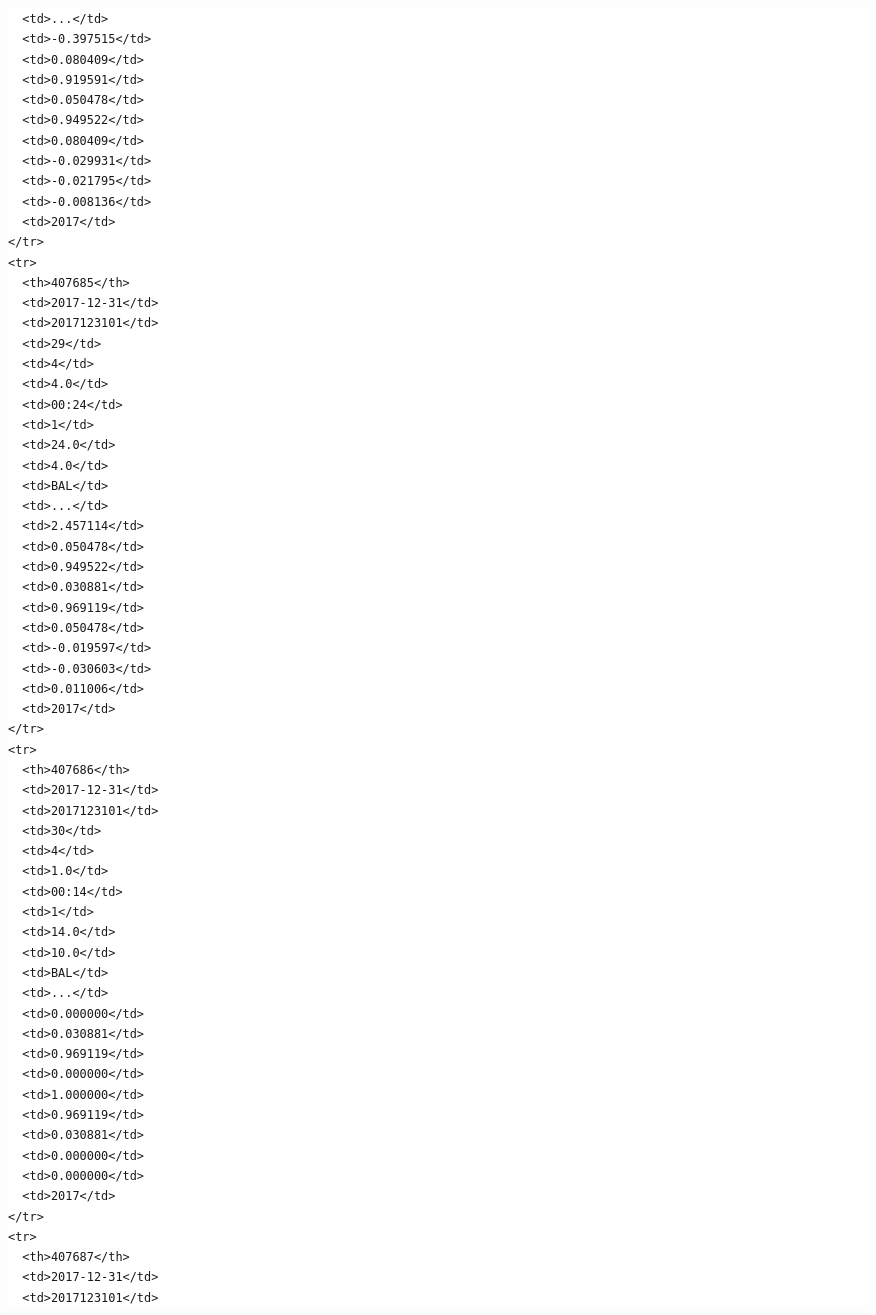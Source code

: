       <td>...</td>
      <td>-0.397515</td>
      <td>0.080409</td>
      <td>0.919591</td>
      <td>0.050478</td>
      <td>0.949522</td>
      <td>0.080409</td>
      <td>-0.029931</td>
      <td>-0.021795</td>
      <td>-0.008136</td>
      <td>2017</td>
    </tr>
    <tr>
      <th>407685</th>
      <td>2017-12-31</td>
      <td>2017123101</td>
      <td>29</td>
      <td>4</td>
      <td>4.0</td>
      <td>00:24</td>
      <td>1</td>
      <td>24.0</td>
      <td>4.0</td>
      <td>BAL</td>
      <td>...</td>
      <td>2.457114</td>
      <td>0.050478</td>
      <td>0.949522</td>
      <td>0.030881</td>
      <td>0.969119</td>
      <td>0.050478</td>
      <td>-0.019597</td>
      <td>-0.030603</td>
      <td>0.011006</td>
      <td>2017</td>
    </tr>
    <tr>
      <th>407686</th>
      <td>2017-12-31</td>
      <td>2017123101</td>
      <td>30</td>
      <td>4</td>
      <td>1.0</td>
      <td>00:14</td>
      <td>1</td>
      <td>14.0</td>
      <td>10.0</td>
      <td>BAL</td>
      <td>...</td>
      <td>0.000000</td>
      <td>0.030881</td>
      <td>0.969119</td>
      <td>0.000000</td>
      <td>1.000000</td>
      <td>0.969119</td>
      <td>0.030881</td>
      <td>0.000000</td>
      <td>0.000000</td>
      <td>2017</td>
    </tr>
    <tr>
      <th>407687</th>
      <td>2017-12-31</td>
      <td>2017123101</td>
